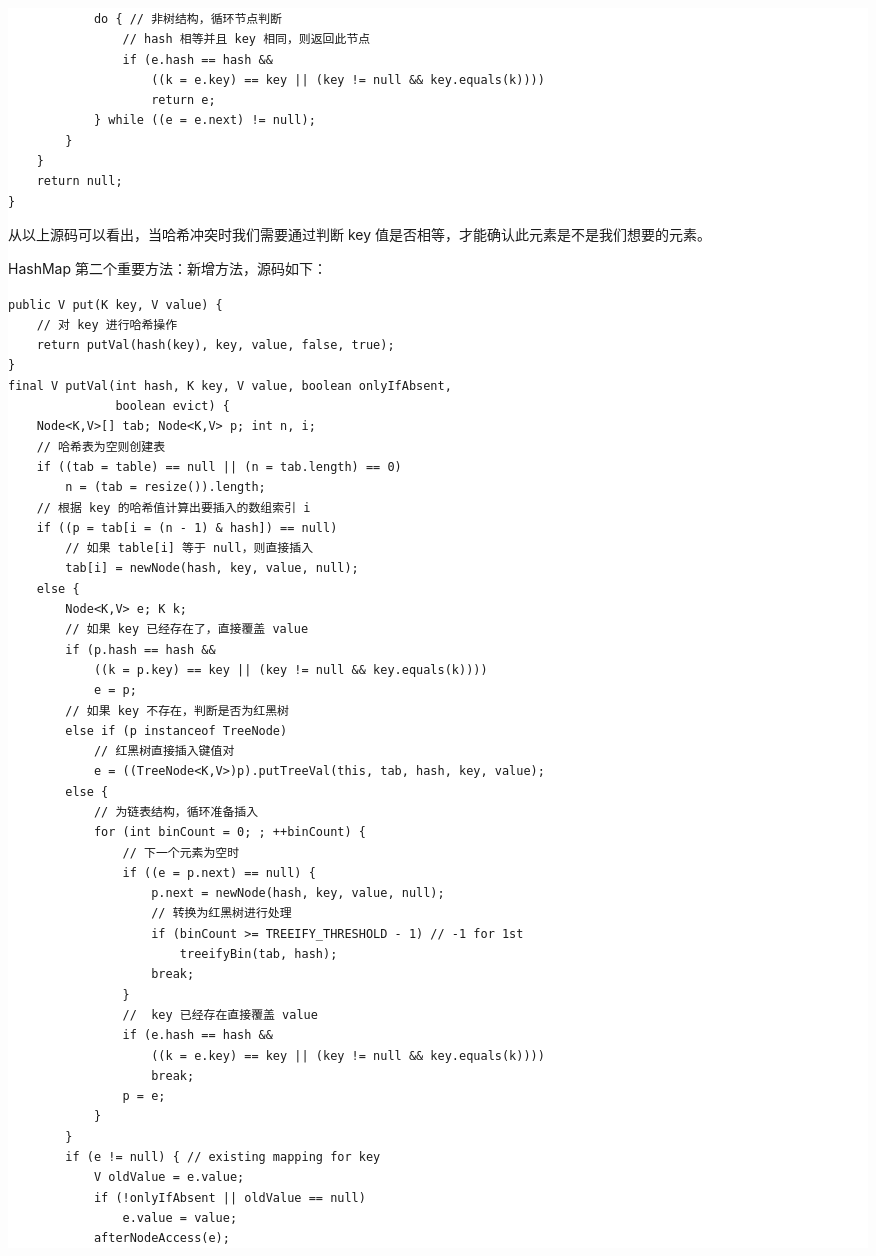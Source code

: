 ```
            do { // 非树结构，循环节点判断
                // hash 相等并且 key 相同，则返回此节点
                if (e.hash == hash &&
                    ((k = e.key) == key || (key != null && key.equals(k))))
                    return e;
            } while ((e = e.next) != null);
        }
    }
    return null;
}
```

从以上源码可以看出，当哈希冲突时我们需要通过判断 key 值是否相等，才能确认此元素是不是我们想要的元素。

HashMap 第二个重要方法：新增方法，源码如下：

```
public V put(K key, V value) {
    // 对 key 进行哈希操作
    return putVal(hash(key), key, value, false, true);
}
final V putVal(int hash, K key, V value, boolean onlyIfAbsent,
               boolean evict) {
    Node<K,V>[] tab; Node<K,V> p; int n, i;
    // 哈希表为空则创建表
    if ((tab = table) == null || (n = tab.length) == 0)
        n = (tab = resize()).length;
    // 根据 key 的哈希值计算出要插入的数组索引 i
    if ((p = tab[i = (n - 1) & hash]) == null)
        // 如果 table[i] 等于 null，则直接插入
        tab[i] = newNode(hash, key, value, null);
    else {
        Node<K,V> e; K k;
        // 如果 key 已经存在了，直接覆盖 value
        if (p.hash == hash &&
            ((k = p.key) == key || (key != null && key.equals(k))))
            e = p;
        // 如果 key 不存在，判断是否为红黑树
        else if (p instanceof TreeNode)
            // 红黑树直接插入键值对
            e = ((TreeNode<K,V>)p).putTreeVal(this, tab, hash, key, value);
        else {
            // 为链表结构，循环准备插入
            for (int binCount = 0; ; ++binCount) {
                // 下一个元素为空时
                if ((e = p.next) == null) {
                    p.next = newNode(hash, key, value, null);
                    // 转换为红黑树进行处理
                    if (binCount >= TREEIFY_THRESHOLD - 1) // -1 for 1st
                        treeifyBin(tab, hash);
                    break;
                }
                //  key 已经存在直接覆盖 value
                if (e.hash == hash &&
                    ((k = e.key) == key || (key != null && key.equals(k))))
                    break;
                p = e;
            }
        }
        if (e != null) { // existing mapping for key
            V oldValue = e.value;
            if (!onlyIfAbsent || oldValue == null)
                e.value = value;
            afterNodeAccess(e);
```